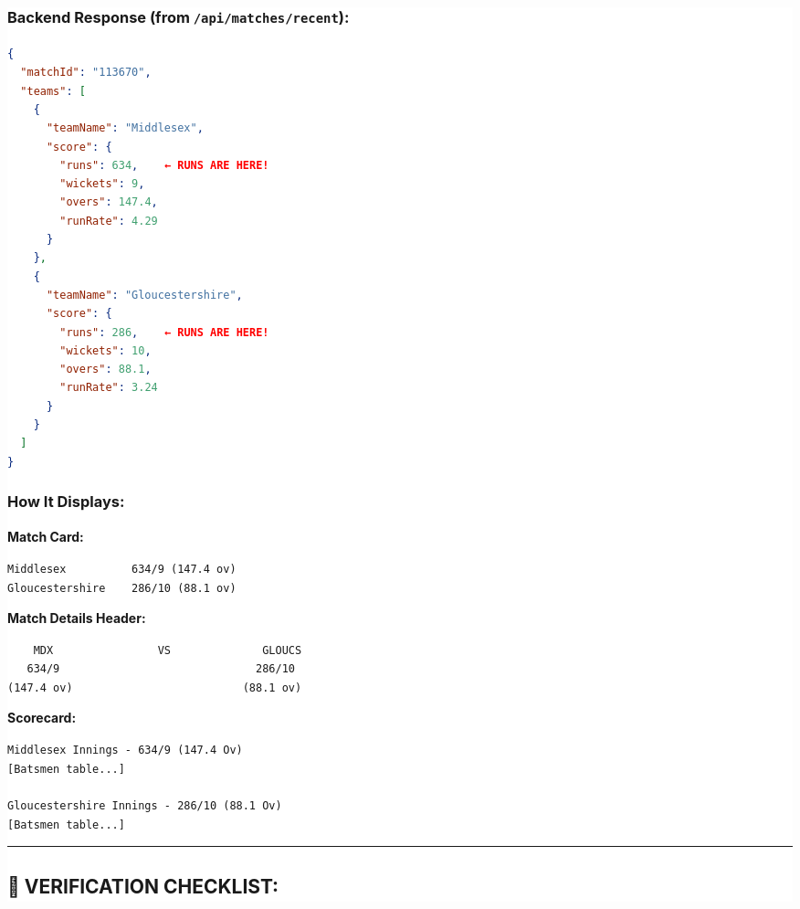 ### Backend Response (from `/api/matches/recent`):
```json
{
  "matchId": "113670",
  "teams": [
    {
      "teamName": "Middlesex",
      "score": {
        "runs": 634,    ← RUNS ARE HERE!
        "wickets": 9,
        "overs": 147.4,
        "runRate": 4.29
      }
    },
    {
      "teamName": "Gloucestershire",
      "score": {
        "runs": 286,    ← RUNS ARE HERE!
        "wickets": 10,
        "overs": 88.1,
        "runRate": 3.24
      }
    }
  ]
}
```

### How It Displays:

**Match Card:**
```
Middlesex          634/9 (147.4 ov)
Gloucestershire    286/10 (88.1 ov)
```

**Match Details Header:**
```
    MDX                VS              GLOUCS
   634/9                              286/10
(147.4 ov)                          (88.1 ov)
```

**Scorecard:**
```
Middlesex Innings - 634/9 (147.4 Ov)
[Batsmen table...]

Gloucestershire Innings - 286/10 (88.1 Ov)
[Batsmen table...]
```

---

## 🎯 VERIFICATION CHECKLIST:
